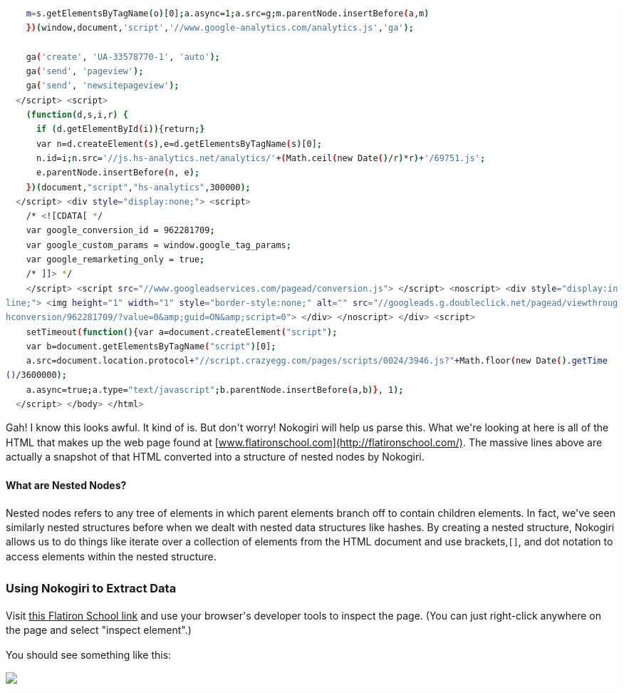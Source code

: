```bash
    m=s.getElementsByTagName(o)[0];a.async=1;a.src=g;m.parentNode.insertBefore(a,m)
    })(window,document,'script','//www.google-analytics.com/analytics.js','ga');

    ga('create', 'UA-33578770-1', 'auto');
    ga('send', 'pageview');
    ga('send', 'newsitepageview');
  </script> <script>
    (function(d,s,i,r) {
      if (d.getElementById(i)){return;}
      var n=d.createElement(s),e=d.getElementsByTagName(s)[0];
      n.id=i;n.src='//js.hs-analytics.net/analytics/'+(Math.ceil(new Date()/r)*r)+'/69751.js';
      e.parentNode.insertBefore(n, e);
    })(document,"script","hs-analytics",300000);
  </script> <div style="display:none;"> <script>
    /* <![CDATA[ */
    var google_conversion_id = 962281709;
    var google_custom_params = window.google_tag_params;
    var google_remarketing_only = true;
    /* ]]> */
    </script> <script src="//www.googleadservices.com/pagead/conversion.js"> </script> <noscript> <div style="display:inline;"> <img height="1" width="1" style="border-style:none;" alt="" src="//googleads.g.doubleclick.net/pagead/viewthroughconversion/962281709/?value=0&amp;guid=ON&amp;script=0"> </div> </noscript> </div> <script>
    setTimeout(function(){var a=document.createElement("script");
    var b=document.getElementsByTagName("script")[0];
    a.src=document.location.protocol+"//script.crazyegg.com/pages/scripts/0024/3946.js?"+Math.floor(new Date().getTime()/3600000);
    a.async=true;a.type="text/javascript";b.parentNode.insertBefore(a,b)}, 1);
  </script> </body> </html>
```

Gah! I know this looks awful. It kind of is. But don't worry! Nokogiri will help us parse this. What we're looking at here is all of the HTML that makes up the web page found at [www.flatironschool.com](http://flatironschool.com/). The massive lines above are actually a snapshot of that HTML converted into a structure of nested nodes by Nokogiri. 

#### What are Nested Nodes?

Nested nodes refers to any tree of elements in which parent elements branch off to contain children elements. In fact, we've seen similarly nested structures before when we dealt with nested data structures like hashes. By creating a nested structure, Nokogiri allows us to do things like iterate over a collection of elements from the HTML document and use brackets,`[]`, and dot notation to access elements within the nested structure. 

### Using Nokogiri to Extract Data 

Visit [this Flatiron School link](http://flatironschool.com/) and use your browser's developer tools to inspect the page. (You can just right-click anywhere on the page and select "inspect element".)

You should see something like this: 

![](http://readme-pics.s3.amazonaws.com/Screen%20Shot%202015-08-19%20at%205.58.16%20PM.png)
